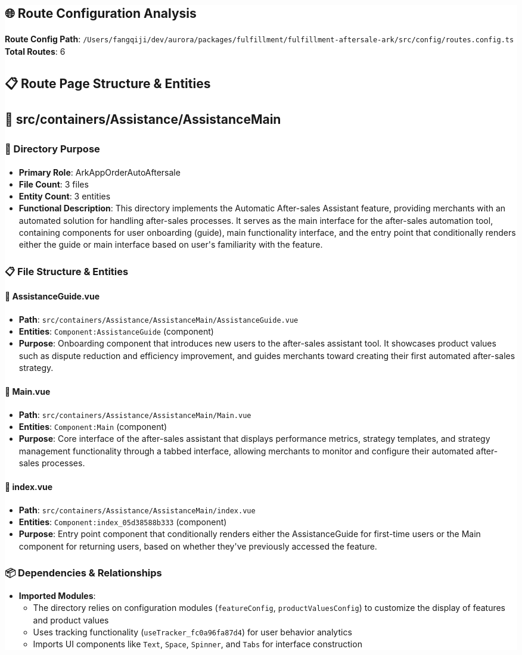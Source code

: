 ## 🌐 Route Configuration Analysis

**Route Config Path**: `/Users/fangqiji/dev/aurora/packages/fulfillment/fulfillment-aftersale-ark/src/config/routes.config.ts`
**Total Routes**: 6

## 📋 Route Page Structure & Entities

## 📁 src/containers/Assistance/AssistanceMain

### 🎯 Directory Purpose
- **Primary Role**: ArkAppOrderAutoAftersale
- **File Count**: 3 files
- **Entity Count**: 3 entities
- **Functional Description**: This directory implements the Automatic After-sales Assistant feature, providing merchants with an automated solution for handling after-sales processes. It serves as the main interface for the after-sales automation tool, containing components for user onboarding (guide), main functionality interface, and the entry point that conditionally renders either the guide or main interface based on user's familiarity with the feature.

### 📋 File Structure & Entities

#### 📄 AssistanceGuide.vue
- **Path**: `src/containers/Assistance/AssistanceMain/AssistanceGuide.vue`
- **Entities**: `Component:AssistanceGuide` (component)
- **Purpose**: Onboarding component that introduces new users to the after-sales assistant tool. It showcases product values such as dispute reduction and efficiency improvement, and guides merchants toward creating their first automated after-sales strategy.

#### 📄 Main.vue
- **Path**: `src/containers/Assistance/AssistanceMain/Main.vue`
- **Entities**: `Component:Main` (component)
- **Purpose**: Core interface of the after-sales assistant that displays performance metrics, strategy templates, and strategy management functionality through a tabbed interface, allowing merchants to monitor and configure their automated after-sales processes.

#### 📄 index.vue
- **Path**: `src/containers/Assistance/AssistanceMain/index.vue`
- **Entities**: `Component:index_05d38588b333` (component)
- **Purpose**: Entry point component that conditionally renders either the AssistanceGuide for first-time users or the Main component for returning users, based on whether they've previously accessed the feature.

### 📦 Dependencies & Relationships
- **Imported Modules**: 
  - The directory relies on configuration modules (`featureConfig`, `productValuesConfig`) to customize the display of features and product values
  - Uses tracking functionality (`useTracker_fc0a96fa87d4`) for user behavior analytics
  - Imports UI components like `Text`, `Space`, `Spinner`, and `Tabs` for interface construction
